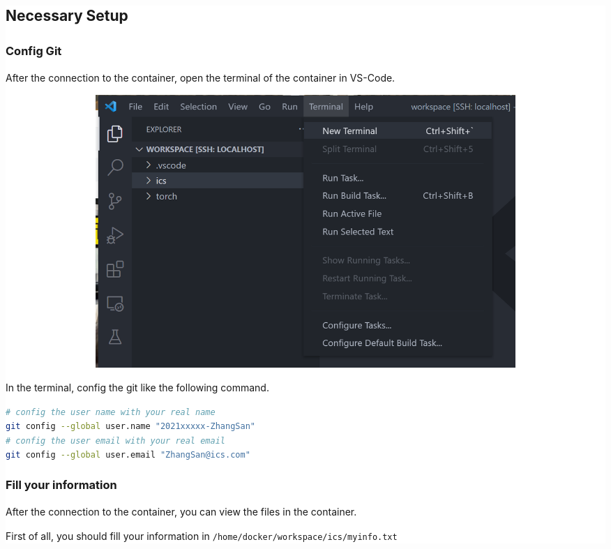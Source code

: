 ## Necessary Setup

### Config Git

After the connection to the container, open the terminal of the container in VS-Code.

<div align=center>
<img src="../pictures/14-verilator1.png" width="70%">
</div>

In the terminal, config the git like the following command.

```bash
# config the user name with your real name
git config --global user.name "2021xxxxx-ZhangSan"
# config the user email with your real email
git config --global user.email "ZhangSan@ics.com"
```

### Fill your information

After the connection to the container, you can view the files in the container.

First of all, you should fill your information in `/home/docker/workspace/ics/myinfo.txt`
